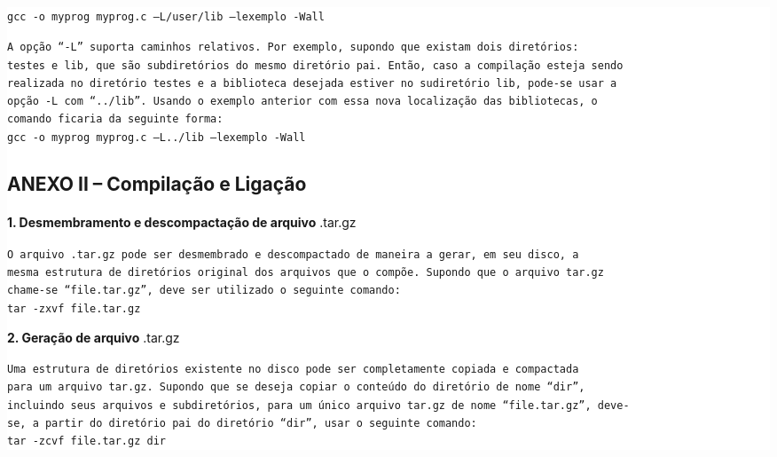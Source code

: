```
gcc -o myprog myprog.c –L/user/lib –lexemplo -Wall
```
```
A opção “-L” suporta caminhos relativos. Por exemplo, supondo que existam dois diretórios:
testes e lib, que são subdiretórios do mesmo diretório pai. Então, caso a compilação esteja sendo
realizada no diretório testes e a biblioteca desejada estiver no sudiretório lib, pode-se usar a
opção -L com “../lib”. Usando o exemplo anterior com essa nova localização das bibliotecas, o
comando ficaria da seguinte forma:
gcc -o myprog myprog.c –L../lib –lexemplo -Wall
```

## ANEXO II – Compilação e Ligação

**1. Desmembramento e descompactação de arquivo** .tar.gz

```
O arquivo .tar.gz pode ser desmembrado e descompactado de maneira a gerar, em seu disco, a
mesma estrutura de diretórios original dos arquivos que o compõe. Supondo que o arquivo tar.gz
chame-se “file.tar.gz”, deve ser utilizado o seguinte comando:
tar -zxvf file.tar.gz
```
**2. Geração de arquivo** .tar.gz

```
Uma estrutura de diretórios existente no disco pode ser completamente copiada e compactada
para um arquivo tar.gz. Supondo que se deseja copiar o conteúdo do diretório de nome “dir”,
incluindo seus arquivos e subdiretórios, para um único arquivo tar.gz de nome “file.tar.gz”, deve-
se, a partir do diretório pai do diretório “dir”, usar o seguinte comando:
tar -zcvf file.tar.gz dir
```

